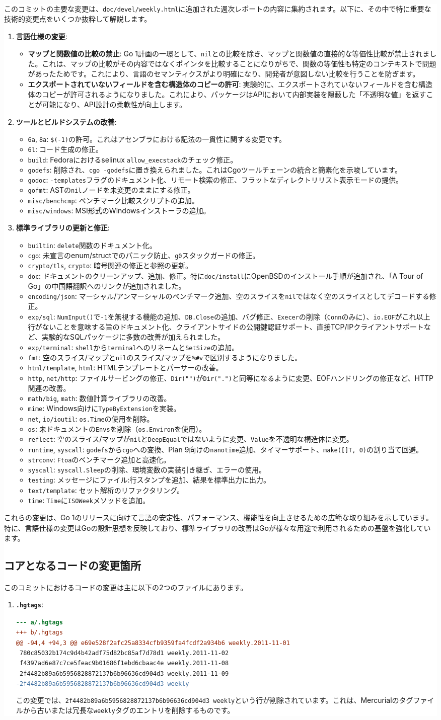 このコミットの主要な変更は、`doc/devel/weekly.html`に追加された週次レポートの内容に集約されます。以下に、その中で特に重要な技術的変更点をいくつか抜粋して解説します。

1.  **言語仕様の変更**:
    *   **マップと関数値の比較の禁止**: Go 1計画の一環として、`nil`との比較を除き、マップと関数値の直接的な等価性比較が禁止されました。これは、マップの比較がその内容ではなくポインタを比較することになりがちで、関数の等価性も特定のコンテキストで問題があったためです。これにより、言語のセマンティクスがより明確になり、開発者が意図しない比較を行うことを防ぎます。
    *   **エクスポートされていないフィールドを含む構造体のコピーの許可**: 実験的に、エクスポートされていないフィールドを含む構造体のコピーが許可されるようになりました。これにより、パッケージはAPIにおいて内部実装を隠蔽した「不透明な値」を返すことが可能になり、API設計の柔軟性が向上します。

2.  **ツールとビルドシステムの改善**:
    *   `6a`, `8a`: `$(-1)`の許可。これはアセンブラにおける記法の一貫性に関する変更です。
    *   `6l`: コード生成の修正。
    *   `build`: Fedoraにおけるselinux `allow_execstack`のチェック修正。
    *   `godefs`: 削除され、`cgo -godefs`に置き換えられました。これはCgoツールチェーンの統合と簡素化を示唆しています。
    *   `godoc`: `-templates`フラグのドキュメント化、リモート検索の修正、フラットなディレクトリリスト表示モードの提供。
    *   `gofmt`: ASTの`nil`ノードを未変更のままにする修正。
    *   `misc/benchcmp`: ベンチマーク比較スクリプトの追加。
    *   `misc/windows`: MSI形式のWindowsインストーラの追加。

3.  **標準ライブラリの更新と修正**:
    *   `builtin`: `delete`関数のドキュメント化。
    *   `cgo`: 未宣言のenum/structでのパニック防止、`g0`スタックガードの修正。
    *   `crypto/tls`, `crypto`: 暗号関連の修正と参照の更新。
    *   `doc`: ドキュメントのクリーンアップ、追加、修正。特に`doc/install`にOpenBSDのインストール手順が追加され、「A Tour of Go」の中国語翻訳へのリンクが追加されました。
    *   `encoding/json`: マーシャル/アンマーシャルのベンチマーク追加、空のスライスを`nil`ではなく空のスライスとしてデコードする修正。
    *   `exp/sql`: `NumInput()`で`-1`を無視する機能の追加、`DB.Close`の追加、バグ修正、`Execer`の削除（`Conn`のみに）、`io.EOF`がこれ以上行がないことを意味する旨のドキュメント化、クライアントサイドの公開鍵認証サポート、直接TCP/IPクライアントサポートなど、実験的なSQLパッケージに多数の改善が加えられました。
    *   `exp/terminal`: `shell`から`terminal`へのリネームと`SetSize`の追加。
    *   `fmt`: 空のスライス/マップと`nil`のスライス/マップを`%#v`で区別するようになりました。
    *   `html/template`, `html`: HTMLテンプレートとパーサーの改善。
    *   `http`, `net/http`: ファイルサービングの修正、`Dir("")`が`Dir(".")`と同等になるように変更、EOFハンドリングの修正など、HTTP関連の改善。
    *   `math/big`, `math`: 数値計算ライブラリの改善。
    *   `mime`: Windows向けに`TypeByExtension`を実装。
    *   `net`, `io/ioutil`: `os.Time`の使用を削除。
    *   `os`: 未ドキュメントの`Envs`を削除（`os.Environ`を使用）。
    *   `reflect`: 空のスライス/マップが`nil`と`DeepEqual`ではないように変更、`Value`を不透明な構造体に変更。
    *   `runtime`, `syscall`: `godefs`から`cgo`への変換、Plan 9向けの`nanotime`追加、タイマーサポート、`make([]T, 0)`の割り当て回避。
    *   `strconv`: `Ftoa`のベンチマーク追加と高速化。
    *   `syscall`: `syscall.Sleep`の削除、環境変数の実装引き継ぎ、エラーの使用。
    *   `testing`: メッセージにファイル:行スタンプを追加、結果を標準出力に出力。
    *   `text/template`: セット解析のリファクタリング。
    *   `time`: `Time`に`ISOWeek`メソッドを追加。

これらの変更は、Go 1のリリースに向けて言語の安定性、パフォーマンス、機能性を向上させるための広範な取り組みを示しています。特に、言語仕様の変更はGoの設計思想を反映しており、標準ライブラリの改善はGoが様々な用途で利用されるための基盤を強化しています。

## コアとなるコードの変更箇所

このコミットにおけるコードの変更は主に以下の2つのファイルにあります。

1.  **`.hgtags`**:
    ```diff
    --- a/.hgtags
    +++ b/.hgtags
    @@ -94,4 +94,3 @@ e69e528f2afc25a8334cfb9359fa4fcdf2a934b6 weekly.2011-11-01
     780c85032b174c9d4b42adf75d82bc85af7d78d1 weekly.2011-11-02
     f4397ad6e87c7ce5feac9b01686f1ebd6cbaac4e weekly.2011-11-08
     2f4482b89a6b5956828872137b6b96636cd904d3 weekly.2011-11-09
    -2f4482b89a6b5956828872137b6b96636cd904d3 weekly
    ```
    この変更では、`2f4482b89a6b5956828872137b6b96636cd904d3 weekly`という行が削除されています。これは、Mercurialのタグファイルから古いまたは冗長な`weekly`タグのエントリを削除するものです。
